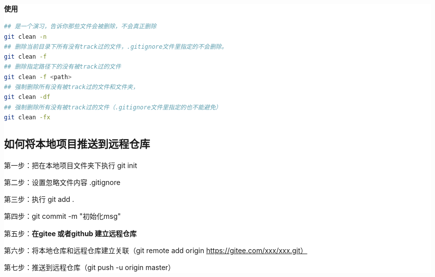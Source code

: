**使用**

```sh
## 是一个演习，告诉你那些文件会被删除，不会真正删除
git clean -n
## 删除当前目录下所有没有track过的文件，.gitignore文件里指定的不会删除。
git clean -f
## 删除指定路径下的没有被track过的文件
git clean -f <path>
## 强制删除所有没有被track过的文件和文件夹，
git clean -df
## 强制删除所有没有被track过的文件（.gitignore文件里指定的也不能避免）
git clean -fx

```

## 如何将本地项目推送到远程仓库

第一步：把在本地项目文件夹下执行 git init 

第二步：设置忽略文件内容 .gitignore

第三步：执行 git add .  

第四步：git commit -m "初始化msg"

第五步：**在gitee 或者github 建立远程仓库**

第六步：将本地仓库和远程仓库建立关联（git remote add origin https://gitee.com/xxx/xxx.git）

第七步：推送到远程仓库（git push -u origin master）
